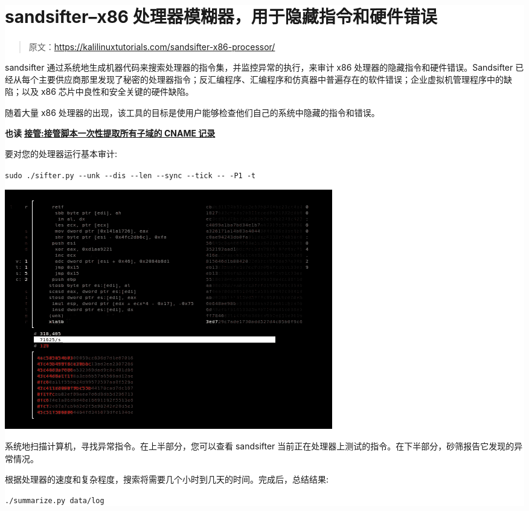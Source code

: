 # sandsifter–x86 处理器模糊器，用于隐藏指令和硬件错误

> 原文：<https://kalilinuxtutorials.com/sandsifter-x86-processor/>

sandsifter 通过系统地生成机器代码来搜索处理器的指令集，并监控异常的执行，来审计 x86 处理器的隐藏指令和硬件错误。Sandsifter 已经从每个主要供应商那里发现了秘密的处理器指令；反汇编程序、汇编程序和仿真器中普遍存在的软件错误；企业虚拟机管理程序中的缺陷；以及 x86 芯片中良性和安全关键的硬件缺陷。

随着大量 x86 处理器的出现，该工具的目标是使用户能够检查他们自己的系统中隐藏的指令和错误。

**也读** [**接管:接管脚本一次性提取所有子域的 CNAME 记录**](https://kalilinuxtutorials.com/takeover-cname-record-subdomains/)

要对您的处理器运行基本审计:

```
sudo ./sifter.py --unk --dis --len --sync --tick -- -P1 -t
```

![](img/76d05a7512b71afa5e567db79bcc84aa.png)

系统地扫描计算机，寻找异常指令。在上半部分，您可以查看 sandsifter 当前正在处理器上测试的指令。在下半部分，砂筛报告它发现的异常情况。

根据处理器的速度和复杂程度，搜索将需要几个小时到几天的时间。完成后，总结结果:

```
./summarize.py data/log
```
